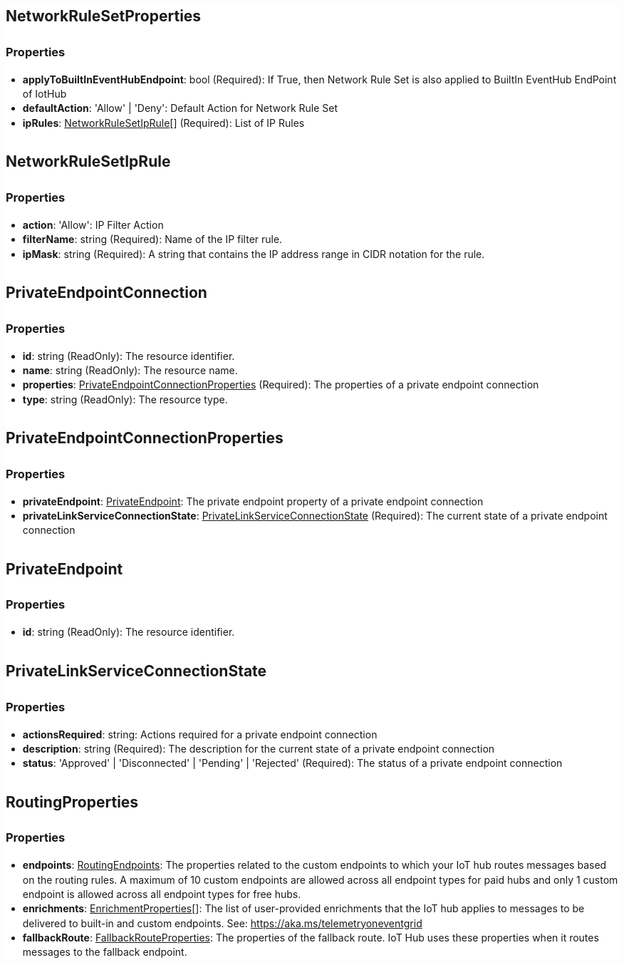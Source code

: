 ## NetworkRuleSetProperties
### Properties
* **applyToBuiltInEventHubEndpoint**: bool (Required): If True, then Network Rule Set is also applied to BuiltIn EventHub EndPoint of IotHub
* **defaultAction**: 'Allow' | 'Deny': Default Action for Network Rule Set
* **ipRules**: [NetworkRuleSetIpRule](#networkrulesetiprule)[] (Required): List of IP Rules

## NetworkRuleSetIpRule
### Properties
* **action**: 'Allow': IP Filter Action
* **filterName**: string (Required): Name of the IP filter rule.
* **ipMask**: string (Required): A string that contains the IP address range in CIDR notation for the rule.

## PrivateEndpointConnection
### Properties
* **id**: string (ReadOnly): The resource identifier.
* **name**: string (ReadOnly): The resource name.
* **properties**: [PrivateEndpointConnectionProperties](#privateendpointconnectionproperties) (Required): The properties of a private endpoint connection
* **type**: string (ReadOnly): The resource type.

## PrivateEndpointConnectionProperties
### Properties
* **privateEndpoint**: [PrivateEndpoint](#privateendpoint): The private endpoint property of a private endpoint connection
* **privateLinkServiceConnectionState**: [PrivateLinkServiceConnectionState](#privatelinkserviceconnectionstate) (Required): The current state of a private endpoint connection

## PrivateEndpoint
### Properties
* **id**: string (ReadOnly): The resource identifier.

## PrivateLinkServiceConnectionState
### Properties
* **actionsRequired**: string: Actions required for a private endpoint connection
* **description**: string (Required): The description for the current state of a private endpoint connection
* **status**: 'Approved' | 'Disconnected' | 'Pending' | 'Rejected' (Required): The status of a private endpoint connection

## RoutingProperties
### Properties
* **endpoints**: [RoutingEndpoints](#routingendpoints): The properties related to the custom endpoints to which your IoT hub routes messages based on the routing rules. A maximum of 10 custom endpoints are allowed across all endpoint types for paid hubs and only 1 custom endpoint is allowed across all endpoint types for free hubs.
* **enrichments**: [EnrichmentProperties](#enrichmentproperties)[]: The list of user-provided enrichments that the IoT hub applies to messages to be delivered to built-in and custom endpoints. See: https://aka.ms/telemetryoneventgrid
* **fallbackRoute**: [FallbackRouteProperties](#fallbackrouteproperties): The properties of the fallback route. IoT Hub uses these properties when it routes messages to the fallback endpoint.